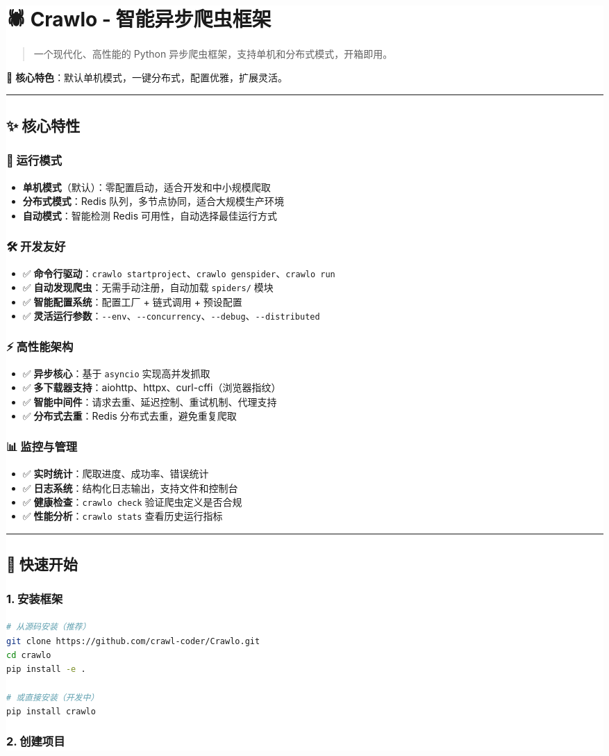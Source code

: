 # 🕷️ Crawlo - 智能异步爬虫框架

> 一个现代化、高性能的 Python 异步爬虫框架，支持单机和分布式模式，开箱即用。

🚀 **核心特色**：默认单机模式，一键分布式，配置优雅，扩展灵活。

---

## ✨ 核心特性

### 🎯 运行模式
- **单机模式**（默认）：零配置启动，适合开发和中小规模爬取
- **分布式模式**：Redis 队列，多节点协同，适合大规模生产环境
- **自动模式**：智能检测 Redis 可用性，自动选择最佳运行方式

### 🛠️ 开发友好
- ✅ **命令行驱动**：`crawlo startproject`、`crawlo genspider`、`crawlo run`
- ✅ **自动发现爬虫**：无需手动注册，自动加载 `spiders/` 模块
- ✅ **智能配置系统**：配置工厂 + 链式调用 + 预设配置
- ✅ **灵活运行参数**：`--env`、`--concurrency`、`--debug`、`--distributed`

### ⚡ 高性能架构
- ✅ **异步核心**：基于 `asyncio` 实现高并发抓取
- ✅ **多下载器支持**：aiohttp、httpx、curl-cffi（浏览器指纹）
- ✅ **智能中间件**：请求去重、延迟控制、重试机制、代理支持
- ✅ **分布式去重**：Redis 分布式去重，避免重复爬取

### 📊 监控与管理
- ✅ **实时统计**：爬取进度、成功率、错误统计
- ✅ **日志系统**：结构化日志输出，支持文件和控制台
- ✅ **健康检查**：`crawlo check` 验证爬虫定义是否合规
- ✅ **性能分析**：`crawlo stats` 查看历史运行指标

---

## 🚀 快速开始

### 1. 安装框架

```bash
# 从源码安装（推荐）
git clone https://github.com/crawl-coder/Crawlo.git
cd crawlo
pip install -e .

# 或直接安装（开发中）
pip install crawlo
```

### 2. 创建项目
